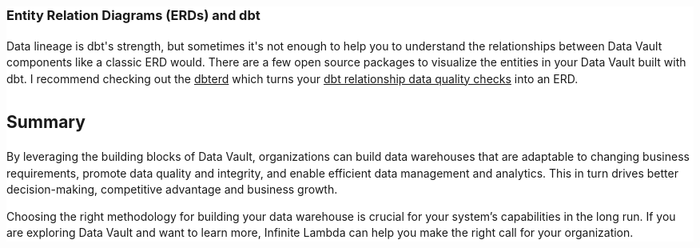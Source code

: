 <Lightbox src="/img/blog/2023-06-30-data-vault-2-0-with-dbt-cloud/data-dungeon-meme.jpeg" width="85%" title="Friends don't let friends make a data dungeon" />

### Entity Relation Diagrams (ERDs) and dbt

Data lineage is dbt's strength, but sometimes it's not enough to help you to understand the relationships between Data Vault components like a classic ERD would. There are a few open source packages to visualize the entities in your Data Vault built with dbt. I recommend checking out the [dbterd](https://dbterd.datnguyen.de/1.2/index.html) which turns your [dbt relationship data quality checks](https://docs.getdbt.com/docs/build/tests#generic-tests) into an ERD.

## Summary

By leveraging the building blocks of Data Vault, organizations can build data warehouses that are adaptable to changing business requirements, promote data quality and integrity, and enable efficient data management and analytics. This in turn drives better decision-making, competitive advantage and business growth.

Choosing the right methodology for building your data warehouse is crucial for your system’s capabilities in the long run. If you are exploring Data Vault and want to learn more, Infinite Lambda can help you make the right call for your organization.
